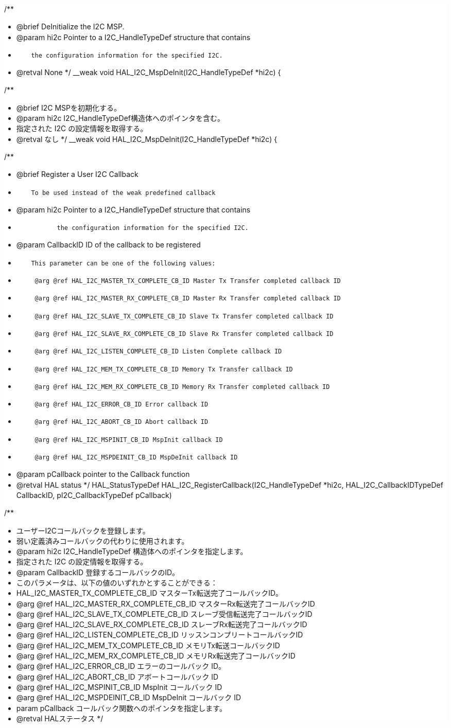 /**
  * @brief  DeInitialize the I2C MSP.
  * @param  hi2c Pointer to a I2C_HandleTypeDef structure that contains
  *         the configuration information for the specified I2C.
  * @retval None
  */
__weak void HAL_I2C_MspDeInit(I2C_HandleTypeDef *hi2c)
{

 /**
  * @brief I2C MSPを初期化する。
  * @param hi2c I2C_HandleTypeDef構造体へのポインタを含む。
  * 指定された I2C の設定情報を取得する。
  * @retval なし
  */
__weak void HAL_I2C_MspDeInit(I2C_HandleTypeDef *hi2c)
{


/**
  * @brief  Register a User I2C Callback
  *         To be used instead of the weak predefined callback
  * @param  hi2c Pointer to a I2C_HandleTypeDef structure that contains
  *                the configuration information for the specified I2C.
  * @param  CallbackID ID of the callback to be registered
  *         This parameter can be one of the following values:
  *          @arg @ref HAL_I2C_MASTER_TX_COMPLETE_CB_ID Master Tx Transfer completed callback ID
  *          @arg @ref HAL_I2C_MASTER_RX_COMPLETE_CB_ID Master Rx Transfer completed callback ID
  *          @arg @ref HAL_I2C_SLAVE_TX_COMPLETE_CB_ID Slave Tx Transfer completed callback ID
  *          @arg @ref HAL_I2C_SLAVE_RX_COMPLETE_CB_ID Slave Rx Transfer completed callback ID
  *          @arg @ref HAL_I2C_LISTEN_COMPLETE_CB_ID Listen Complete callback ID
  *          @arg @ref HAL_I2C_MEM_TX_COMPLETE_CB_ID Memory Tx Transfer callback ID
  *          @arg @ref HAL_I2C_MEM_RX_COMPLETE_CB_ID Memory Rx Transfer completed callback ID
  *          @arg @ref HAL_I2C_ERROR_CB_ID Error callback ID
  *          @arg @ref HAL_I2C_ABORT_CB_ID Abort callback ID
  *          @arg @ref HAL_I2C_MSPINIT_CB_ID MspInit callback ID
  *          @arg @ref HAL_I2C_MSPDEINIT_CB_ID MspDeInit callback ID
  * @param  pCallback pointer to the Callback function
  * @retval HAL status
  */
HAL_StatusTypeDef HAL_I2C_RegisterCallback(I2C_HandleTypeDef *hi2c, HAL_I2C_CallbackIDTypeDef CallbackID, pI2C_CallbackTypeDef pCallback)


/**
  * ユーザーI2Cコールバックを登録します。
  * 弱い定義済みコールバックの代わりに使用されます。
  * @param hi2c I2C_HandleTypeDef 構造体へのポインタを指定します。
  * 指定された I2C の設定情報を取得する。
  * @param CallbackID 登録するコールバックのID。
  * このパラメータは、以下の値のいずれかとすることができる：
  * HAL_I2C_MASTER_TX_COMPLETE_CB_ID マスターTx転送完了コールバックID。
  * @arg @ref HAL_I2C_MASTER_RX_COMPLETE_CB_ID マスターRx転送完了コールバックID
  * @arg @ref HAL_I2C_SLAVE_TX_COMPLETE_CB_ID スレーブ受信転送完了コールバックID
  * @arg @ref HAL_I2C_SLAVE_RX_COMPLETE_CB_ID スレーブRx転送完了コールバックID
  * @arg @ref HAL_I2C_LISTEN_COMPLETE_CB_ID リッスンコンプリートコールバックID
  * @arg @ref HAL_I2C_MEM_TX_COMPLETE_CB_ID メモリTx転送コールバックID
  * @arg @ref HAL_I2C_MEM_RX_COMPLETE_CB_ID メモリRx転送完了コールバックID
  * @arg @ref HAL_I2C_ERROR_CB_ID エラーのコールバック ID。
  * @arg @ref HAL_I2C_ABORT_CB_ID アボートコールバック ID
  * @arg @ref HAL_I2C_MSPINIT_CB_ID MspInit コールバック ID
  * @arg @ref HAL_I2C_MSPDEINIT_CB_ID MspDeInit コールバック ID
  * param pCallback コールバック関数へのポインタを指定します。
  * @retval HALステータス
  */